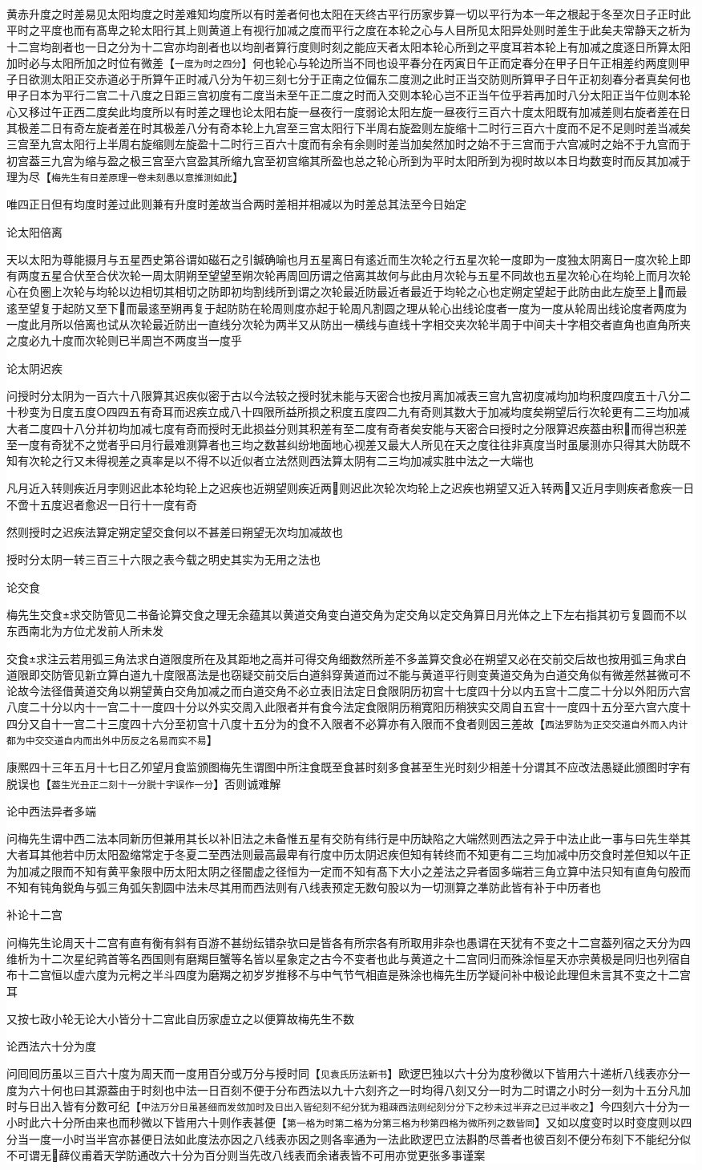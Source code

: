 黄赤升度之时差易见太阳均度之时差难知均度所以有时差者何也太阳在天终古平行历家步算一切以平行为本一年之根起于冬至次日子正时此平时之平度也而有髙卑之轮太阳行其上则黄道上有视行加减之度而平行之度在本轮之心与人目所见太阳异处则时差生于此矣夫常静天之析为十二宫均剖者也一日之分为十二宫亦均剖者也以均剖者算行度则时刻之能应天者太阳本轮心所到之平度耳若本轮上有加减之度逐日所算太阳加时必与太阳所加之时位有微差【`一度为时之四分`】何也轮心与轮边所当不同也设平春分在丙寅日午正而定春分在甲子日午正相差约两度则甲子日欲测太阳正交赤道必于所算午正时减八分为午初三刻七分于正南之位偏东二度测之此时正当交防则所算甲子日午正初刻春分者真矣何也甲子日本为平行二宫二十八度之日距三宫初度有二度当未至午正二度之时而入交则本轮心岂不正当午位乎若再加时八分太阳正当午位则本轮心又移过午正西二度矣此均度所以有时差之理也论太阳右旋一昼夜行一度弱论太阳左旋一昼夜行三百六十度太阳既有加减差则右旋者差在日其极差二日有奇左旋者差在时其极差八分有奇本轮上九宫至三宫太阳行下半周右旋盈则左旋缩十二时行三百六十度而不足不足则时差当减矣三宫至九宫太阳行上半周右旋缩则左旋盈十二时行三百六十度而有余有余则时差当加矣然加时之始不于三宫而于六宫减时之始不于九宫而于初宫葢三九宫为缩与盈之极三宫至六宫盈其所缩九宫至初宫缩其所盈也总之轮心所到为平时太阳所到为视时故以本日均数变时而反其加减于理为尽【`梅先生有日差原理一卷未刻愚以意推测如此`】  

唯四正日但有均度时差过此则兼有升度时差故当合两时差相并相减以为时差总其法至今日始定  

论太阳倍离  

天以太阳为尊能摄月与五星西史第谷谓如磁石之引鍼确喻也月五星离日有逺近而生次轮之行五星次轮一度即为一度独太阴离日一度次轮上即有两度五星合伏至合伏次轮一周太阴朔至望望至朔次轮再周回历谓之倍离其故何与此由月次轮与五星不同故也五星次轮心在均轮上而月次轮心在负圏上次轮与均轮以边相切其相切之防即初均割线所到谓之次轮最近防最近者最近于均轮之心也定朔定望起于此防由此左旋至上而最逺至望复于起防又至下而最逺至朔再复于起防防在轮周则度亦起于轮周凡割圆之理从轮心出线论度者一度为一度从轮周出线论度者两度为一度此月所以倍离也试从次轮最近防出一直线分次轮为两半又从防出一横线与直线十字相交夹次轮半周于中间夫十字相交者直角也直角所夹之度必九十度而次轮则已半周岂不两度当一度乎  

论太阴迟疾  

问授时分太阴为一百六十八限算其迟疾似密于古以今法较之授时犹未能与天密合也按月离加减表三宫九宫初度减均加均积度四度五十八分二十秒变为日度五度○四四五有奇耳而迟疾立成八十四限所益所损之积度五度四二九有奇则其数大于加减均度矣朔望后行次轮更有二三均加减大者二度四十八分并初均加减七度有奇而授时无此损益分则其积差有至二度有奇者矣安能与天密合曰授时之分限算迟疾葢由积而得岂积差至一度有奇犹不之觉者乎曰月行最难测算者也三均之数甚纠纷地面地心视差又最大人所见在天之度往往非真度当时虽屡测亦只得其大防既不知有次轮之行又未得视差之真率是以不得不以近似者立法然则西法算太阴有二三均加减实胜中法之一大端也  

凡月近入转则疾近月孛则迟此本轮均轮上之迟疾也近朔望则疾近两则迟此次轮次均轮上之迟疾也朔望又近入转两又近月孛则疾者愈疾一日不啻十五度迟者愈迟一日行十一度有奇  

然则授时之迟疾法算定朔定望交食何以不甚差曰朔望无次均加减故也  

授时分太阴一转三百三十六限之表今载之明史其实为无用之法也  

论交食  

梅先生交食求交防管见二书备论算交食之理无余蕴其以黄道交角变白道交角为定交角以定交角算日月光体之上下左右指其初亏复圆而不以东西南北为方位尤发前人所未发  

交食求注云若用弧三角法求白道限度所在及其距地之高并可得交角细数然所差不多盖算交食必在朔望又必在交前交后故也按用弧三角求白道限即交防管见新立算白道九十度限髙法是也窃疑交前交后白道斜穿黄道而过不能与黄道平行则变黄道交角为白道交角似有微差然甚微可不论故今法径借黄道交角以朔望黄白交角加减之而白道交角不必立表旧法定日食限阴历初宫十七度四十分以内五宫十二度二十分以外阳历六宫八度二十分以内十一宫二十一度四十分以外实交周入此限者并有食今法定食限阴历稍寛阳历稍狭实交周自五宫十一度四十五分至六宫六度十四分又自十一宫二十三度四十六分至初宫十八度十五分为的食不入限者不必算亦有入限而不食者则因三差故【`西法罗防为正交交道自外而入内计都为中交交道自内而出外中历反之名易而实不易`】  

康熈四十三年五月十七日乙夘望月食监颁图梅先生谓图中所注食既至食甚时刻多食甚至生光时刻少相差十分谓其不应改法愚疑此颁图时字有脱误也【`葢生光丑正二刻十一分脱十字误作一分`】否则诚难解  

论中西法异者多端  

问梅先生谓中西二法本同新历但兼用其长以补旧法之未备惟五星有交防有纬行是中历缺陷之大端然则西法之异于中法止此一事与曰先生举其大者耳其他若中历太阳盈缩常定于冬夏二至西法则最高最卑有行度中历太阴迟疾但知有转终而不知更有二三均加减中历交食时差但知以午正为加减之限而不知有黄平象限中历太阳太阴之径闇虚之径恒为一定而不知有髙下大小之差法之异者固多端若三角立算中法只知有直角句股而不知有钝角鋭角与弧三角弧矢割圆中法未尽其用而西法则有八线表预定无数句股以为一切测算之凖防此皆有补于中历者也  

补论十二宫  

问梅先生论周天十二宫有直有衡有斜有百游不甚纷纭错杂欤曰是皆各有所宗各有所取用非杂也愚谓在天犹有不变之十二宫葢列宿之天分为四维析为十二次星纪鹑首等名西国则有磨羯巨蟹等名皆以星象定之古今不变者也此与黄道之十二宫同归而殊涂恒星天亦宗黄极是同归也列宿自布十二宫恒以虚六度为元枵之半斗四度为磨羯之初岁岁推移不与中气节气相直是殊涂也梅先生历学疑问补中极论此理但未言其不变之十二宫耳  

又按七政小轮无论大小皆分十二宫此自历家虚立之以便算故梅先生不数  

论西法六十分为度  

问囘囘历虽以三百六十度为周天而一度用百分或万分与授时同【`见袁氏历法新书`】欧逻巴独以六十分为度秒微以下皆用六十递析八线表亦分一度为六十何也曰其源葢由于时刻也中法一日百刻不便于分布西法以九十六刻齐之一时均得八刻又分一时为二时谓之小时分一刻为十五分凡加时与日出入皆有分数可纪【`中法万分日虽甚细而发敛加时及日出入皆纪刻不纪分犹为粗疎西法则纪刻分分下之秒未过半弃之已过半收之`】今四刻六十分为一小时此六十分所由来也而秒微以下皆用六十则作表甚便【`第一格为时第二格为分第三格为秒第四格为微所列之数皆同`】又如以度变时以时变度则以四分当一度一小时当半宫亦甚便日法如此度法亦因之八线表亦因之则各率通为一法此欧逻巴立法斟酌尽善者也彼百刻不便分布刻下不能纪分似不可谓无薛仪甫着天学防通改六十分为百分则当先改八线表而余诸表皆不可用亦觉更张多事谨案  
